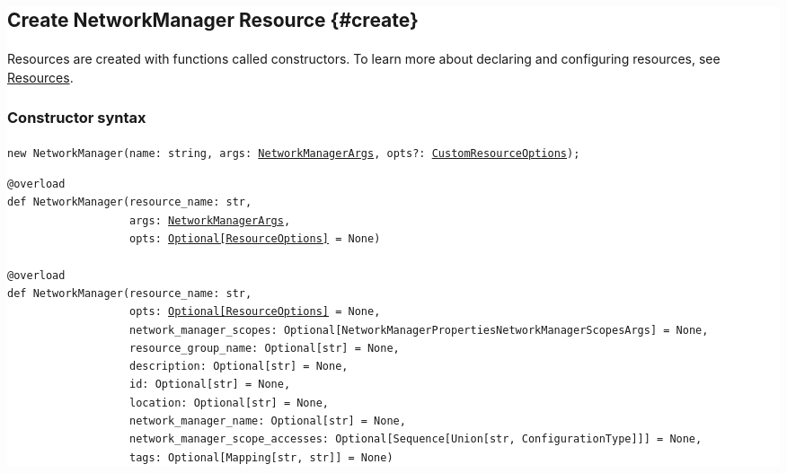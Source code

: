 </pulumi-examples></div>




## Create NetworkManager Resource {#create}

Resources are created with functions called constructors. To learn more about declaring and configuring resources, see [Resources](/docs/concepts/resources/).

### Constructor syntax
<div>
<pulumi-chooser type="language" options="csharp,go,typescript,python,yaml,java"></pulumi-chooser>
</div>


<div>
<pulumi-choosable type="language" values="javascript,typescript">
<div class="no-copy"><div class="highlight"><pre class="chroma"><code class="language-typescript" data-lang="typescript"><span class="k">new </span><span class="nx">NetworkManager</span><span class="p">(</span><span class="nx">name</span><span class="p">:</span> <span class="nx">string</span><span class="p">,</span> <span class="nx">args</span><span class="p">:</span> <span class="nx"><a href="#inputs">NetworkManagerArgs</a></span><span class="p">,</span> <span class="nx">opts</span><span class="p">?:</span> <span class="nx"><a href="/docs/reference/pkg/nodejs/pulumi/pulumi/#CustomResourceOptions">CustomResourceOptions</a></span><span class="p">);</span></code></pre></div>
</div></pulumi-choosable>
</div>

<div>
<pulumi-choosable type="language" values="python">
<div class="no-copy"><div class="highlight"><pre class="chroma"><code class="language-python" data-lang="python"><span class=nd>@overload</span>
<span class="k">def </span><span class="nx">NetworkManager</span><span class="p">(</span><span class="nx">resource_name</span><span class="p">:</span> <span class="nx">str</span><span class="p">,</span>
                   <span class="nx">args</span><span class="p">:</span> <span class="nx"><a href="#inputs">NetworkManagerArgs</a></span><span class="p">,</span>
                   <span class="nx">opts</span><span class="p">:</span> <span class="nx"><a href="/docs/reference/pkg/python/pulumi/#pulumi.ResourceOptions">Optional[ResourceOptions]</a></span> = None<span class="p">)</span>
<span></span>
<span class=nd>@overload</span>
<span class="k">def </span><span class="nx">NetworkManager</span><span class="p">(</span><span class="nx">resource_name</span><span class="p">:</span> <span class="nx">str</span><span class="p">,</span>
                   <span class="nx">opts</span><span class="p">:</span> <span class="nx"><a href="/docs/reference/pkg/python/pulumi/#pulumi.ResourceOptions">Optional[ResourceOptions]</a></span> = None<span class="p">,</span>
                   <span class="nx">network_manager_scopes</span><span class="p">:</span> <span class="nx">Optional[NetworkManagerPropertiesNetworkManagerScopesArgs]</span> = None<span class="p">,</span>
                   <span class="nx">resource_group_name</span><span class="p">:</span> <span class="nx">Optional[str]</span> = None<span class="p">,</span>
                   <span class="nx">description</span><span class="p">:</span> <span class="nx">Optional[str]</span> = None<span class="p">,</span>
                   <span class="nx">id</span><span class="p">:</span> <span class="nx">Optional[str]</span> = None<span class="p">,</span>
                   <span class="nx">location</span><span class="p">:</span> <span class="nx">Optional[str]</span> = None<span class="p">,</span>
                   <span class="nx">network_manager_name</span><span class="p">:</span> <span class="nx">Optional[str]</span> = None<span class="p">,</span>
                   <span class="nx">network_manager_scope_accesses</span><span class="p">:</span> <span class="nx">Optional[Sequence[Union[str, ConfigurationType]]]</span> = None<span class="p">,</span>
                   <span class="nx">tags</span><span class="p">:</span> <span class="nx">Optional[Mapping[str, str]]</span> = None<span class="p">)</span></code></pre></div>
</div></pulumi-choosable>
</div>